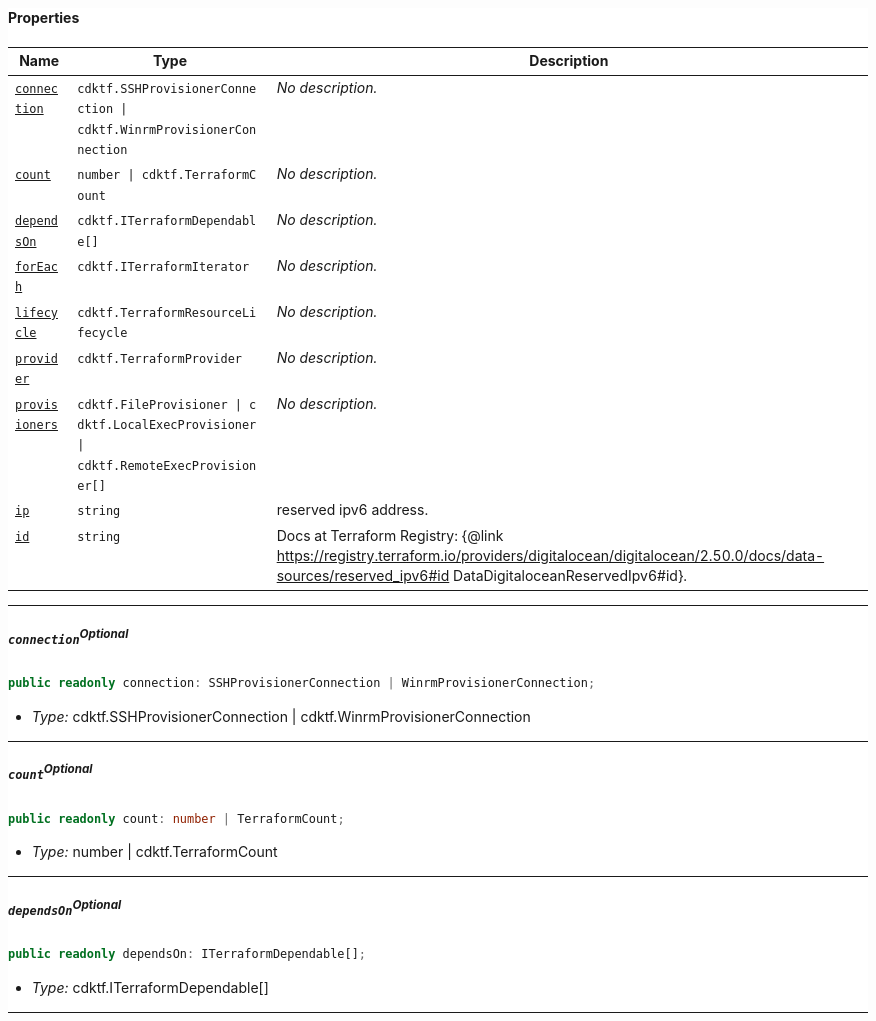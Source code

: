 #### Properties <a name="Properties" id="Properties"></a>

| **Name** | **Type** | **Description** |
| --- | --- | --- |
| <code><a href="#@cdktf/provider-digitalocean.dataDigitaloceanReservedIpv6.DataDigitaloceanReservedIpv6Config.property.connection">connection</a></code> | <code>cdktf.SSHProvisionerConnection \| cdktf.WinrmProvisionerConnection</code> | *No description.* |
| <code><a href="#@cdktf/provider-digitalocean.dataDigitaloceanReservedIpv6.DataDigitaloceanReservedIpv6Config.property.count">count</a></code> | <code>number \| cdktf.TerraformCount</code> | *No description.* |
| <code><a href="#@cdktf/provider-digitalocean.dataDigitaloceanReservedIpv6.DataDigitaloceanReservedIpv6Config.property.dependsOn">dependsOn</a></code> | <code>cdktf.ITerraformDependable[]</code> | *No description.* |
| <code><a href="#@cdktf/provider-digitalocean.dataDigitaloceanReservedIpv6.DataDigitaloceanReservedIpv6Config.property.forEach">forEach</a></code> | <code>cdktf.ITerraformIterator</code> | *No description.* |
| <code><a href="#@cdktf/provider-digitalocean.dataDigitaloceanReservedIpv6.DataDigitaloceanReservedIpv6Config.property.lifecycle">lifecycle</a></code> | <code>cdktf.TerraformResourceLifecycle</code> | *No description.* |
| <code><a href="#@cdktf/provider-digitalocean.dataDigitaloceanReservedIpv6.DataDigitaloceanReservedIpv6Config.property.provider">provider</a></code> | <code>cdktf.TerraformProvider</code> | *No description.* |
| <code><a href="#@cdktf/provider-digitalocean.dataDigitaloceanReservedIpv6.DataDigitaloceanReservedIpv6Config.property.provisioners">provisioners</a></code> | <code>cdktf.FileProvisioner \| cdktf.LocalExecProvisioner \| cdktf.RemoteExecProvisioner[]</code> | *No description.* |
| <code><a href="#@cdktf/provider-digitalocean.dataDigitaloceanReservedIpv6.DataDigitaloceanReservedIpv6Config.property.ip">ip</a></code> | <code>string</code> | reserved ipv6 address. |
| <code><a href="#@cdktf/provider-digitalocean.dataDigitaloceanReservedIpv6.DataDigitaloceanReservedIpv6Config.property.id">id</a></code> | <code>string</code> | Docs at Terraform Registry: {@link https://registry.terraform.io/providers/digitalocean/digitalocean/2.50.0/docs/data-sources/reserved_ipv6#id DataDigitaloceanReservedIpv6#id}. |

---

##### `connection`<sup>Optional</sup> <a name="connection" id="@cdktf/provider-digitalocean.dataDigitaloceanReservedIpv6.DataDigitaloceanReservedIpv6Config.property.connection"></a>

```typescript
public readonly connection: SSHProvisionerConnection | WinrmProvisionerConnection;
```

- *Type:* cdktf.SSHProvisionerConnection | cdktf.WinrmProvisionerConnection

---

##### `count`<sup>Optional</sup> <a name="count" id="@cdktf/provider-digitalocean.dataDigitaloceanReservedIpv6.DataDigitaloceanReservedIpv6Config.property.count"></a>

```typescript
public readonly count: number | TerraformCount;
```

- *Type:* number | cdktf.TerraformCount

---

##### `dependsOn`<sup>Optional</sup> <a name="dependsOn" id="@cdktf/provider-digitalocean.dataDigitaloceanReservedIpv6.DataDigitaloceanReservedIpv6Config.property.dependsOn"></a>

```typescript
public readonly dependsOn: ITerraformDependable[];
```

- *Type:* cdktf.ITerraformDependable[]

---